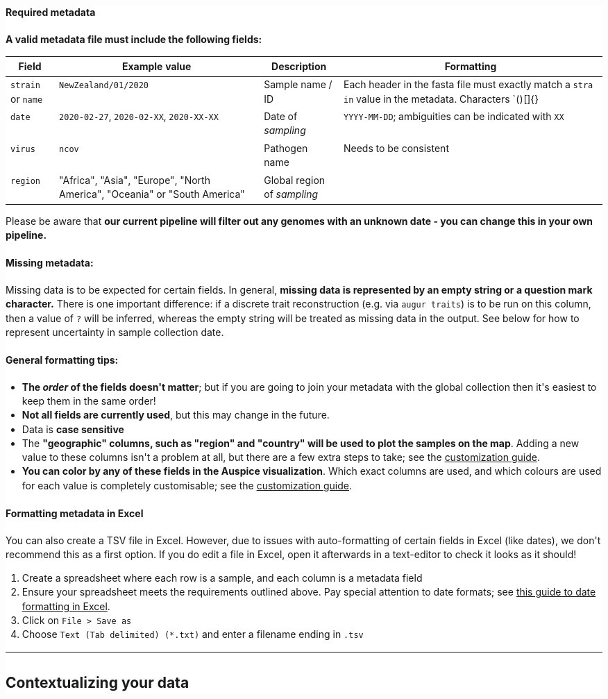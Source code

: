 #### Required metadata
**A valid metadata file must include the following fields:**

| Field | Example value | Description | Formatting |
|---|---|---|---|
|`strain` or `name`| `NewZealand/01/2020` | Sample name / ID | Each header in the fasta file must exactly match a `strain` value in the metadata. Characters `()[]{}|#><` are disallowed |
|`date` | `2020-02-27`, `2020-02-XX`, `2020-XX-XX` | Date of _sampling_ | `YYYY-MM-DD`; ambiguities can be indicated with `XX`|
|`virus`|`ncov`|Pathogen name|Needs to be consistent|
|`region`|"Africa", "Asia", "Europe", "North America", "Oceania" or "South America"|Global region of _sampling_ ||

Please be aware that **our current pipeline will filter out any genomes with an unknown date - you can change this in your own pipeline.**


#### Missing metadata:

Missing data is to be expected for certain fields.
In general, **missing data is represented by an empty string or a question mark character.**
There is one important difference: if a discrete trait reconstruction (e.g. via `augur traits`) is to be run on this column, then a value of `?` will be inferred, whereas the empty string will be treated as missing data in the output. See below for how to represent uncertainty in sample collection date.


#### General formatting tips:
- **The _order_ of the fields doesn't matter**; but if you are going to join your metadata with the global collection then it's easiest to keep them in the same order!
- **Not all fields are currently used**, but this may change in the future.
- Data is **case sensitive**
- The **"geographic" columns, such as "region" and "country" will be used to plot the samples on the map**.
Adding a new value to these columns isn't a problem at all, but there are a few extra steps to take; see the [customization guide](customizing-analysis.md).
- **You can color by any of these fields in the Auspice visualization**. Which exact columns are used, and which colours are used for each value is completely customisable; see the [customization guide](customizing-visualization.md).


#### Formatting metadata in Excel
You can also create a TSV file in Excel.
However, due to issues with auto-formatting of certain fields in Excel (like dates), we don't recommend this as a first option.
If you do edit a file in Excel, open it afterwards in a text-editor to check it looks as it should!
1. Create a spreadsheet where each row is a sample, and each column is a metadata field
2. Ensure your spreadsheet meets the requirements outlined above. Pay special attention to date formats; see [this guide to date formatting in Excel](https://support.microsoft.com/en-us/office/format-a-date-the-way-you-want-8e10019e-d5d8-47a1-ba95-db95123d273e?ui=en-us&rs=en-us&ad=us).
3. Click on `File > Save as`
4. Choose `Text (Tab delimited) (*.txt)` and enter a filename ending in `.tsv`


---
## Contextualizing your data
